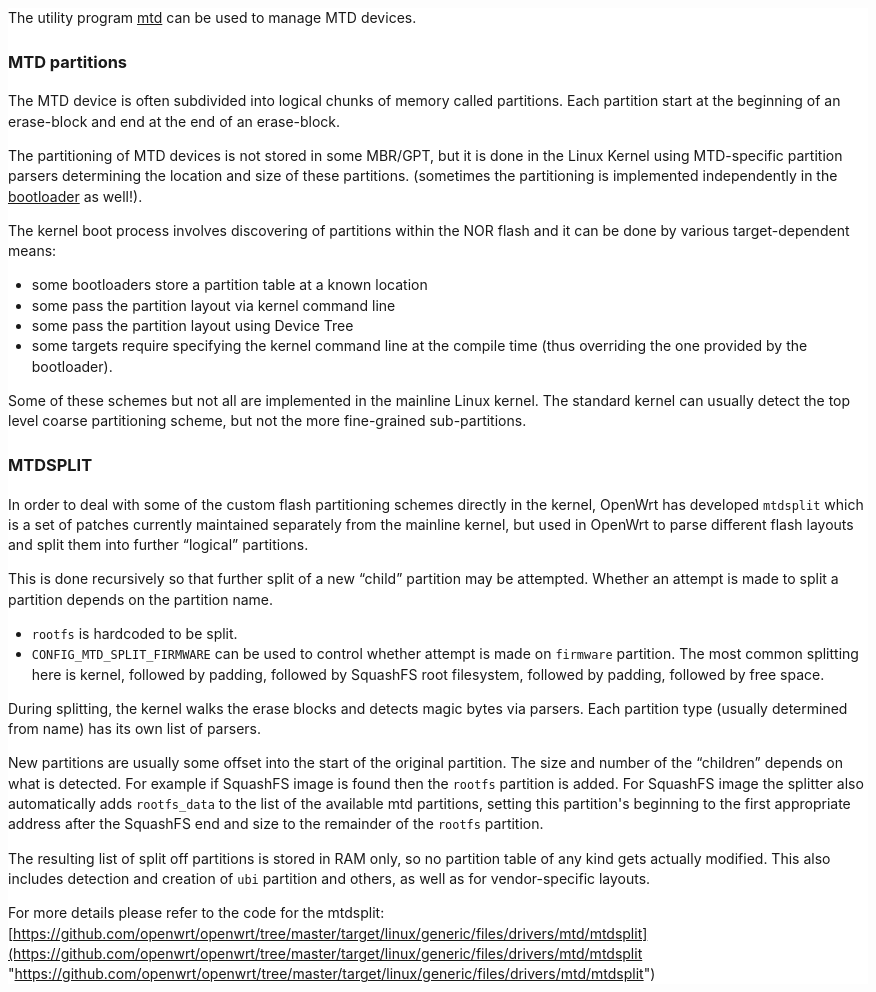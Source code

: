 The utility program [mtd](/docs/techref/mtd "docs:techref:mtd") can be used to manage MTD devices.

### MTD partitions

The MTD device is often subdivided into logical chunks of memory called partitions. Each partition start at the beginning of an erase-block and end at the end of an erase-block.

The partitioning of MTD devices is not stored in some MBR/GPT, but it is done in the Linux Kernel using MTD-specific partition parsers determining the location and size of these partitions. (sometimes the partitioning is implemented independently in the [bootloader](/docs/techref/bootloader "docs:techref:bootloader") as well!).

The kernel boot process involves discovering of partitions within the NOR flash and it can be done by various target-dependent means:

- some bootloaders store a partition table at a known location
- some pass the partition layout via kernel command line
- some pass the partition layout using Device Tree
- some targets require specifying the kernel command line at the compile time (thus overriding the one provided by the bootloader).

Some of these schemes but not all are implemented in the mainline Linux kernel. The standard kernel can usually detect the top level coarse partitioning scheme, but not the more fine-grained sub-partitions.

### MTDSPLIT

In order to deal with some of the custom flash partitioning schemes directly in the kernel, OpenWrt has developed `mtdsplit` which is a set of patches currently maintained separately from the mainline kernel, but used in OpenWrt to parse different flash layouts and split them into further “logical” partitions.

This is done recursively so that further split of a new “child” partition may be attempted. Whether an attempt is made to split a partition depends on the partition name.

- `rootfs` is hardcoded to be split.
- `CONFIG_MTD_SPLIT_FIRMWARE` can be used to control whether attempt is made on `firmware` partition. The most common splitting here is kernel, followed by padding, followed by SquashFS root filesystem, followed by padding, followed by free space.

During splitting, the kernel walks the erase blocks and detects magic bytes via parsers. Each partition type (usually determined from name) has its own list of parsers.

New partitions are usually some offset into the start of the original partition. The size and number of the “children” depends on what is detected. For example if SquashFS image is found then the `rootfs` partition is added. For SquashFS image the splitter also automatically adds `rootfs_data` to the list of the available mtd partitions, setting this partition's beginning to the first appropriate address after the SquashFS end and size to the remainder of the `rootfs` partition.

The resulting list of split off partitions is stored in RAM only, so no partition table of any kind gets actually modified. This also includes detection and creation of `ubi` partition and others, as well as for vendor-specific layouts.

For more details please refer to the code for the mtdsplit: [https://github.com/openwrt/openwrt/tree/master/target/linux/generic/files/drivers/mtd/mtdsplit](https://github.com/openwrt/openwrt/tree/master/target/linux/generic/files/drivers/mtd/mtdsplit "https://github.com/openwrt/openwrt/tree/master/target/linux/generic/files/drivers/mtd/mtdsplit")

